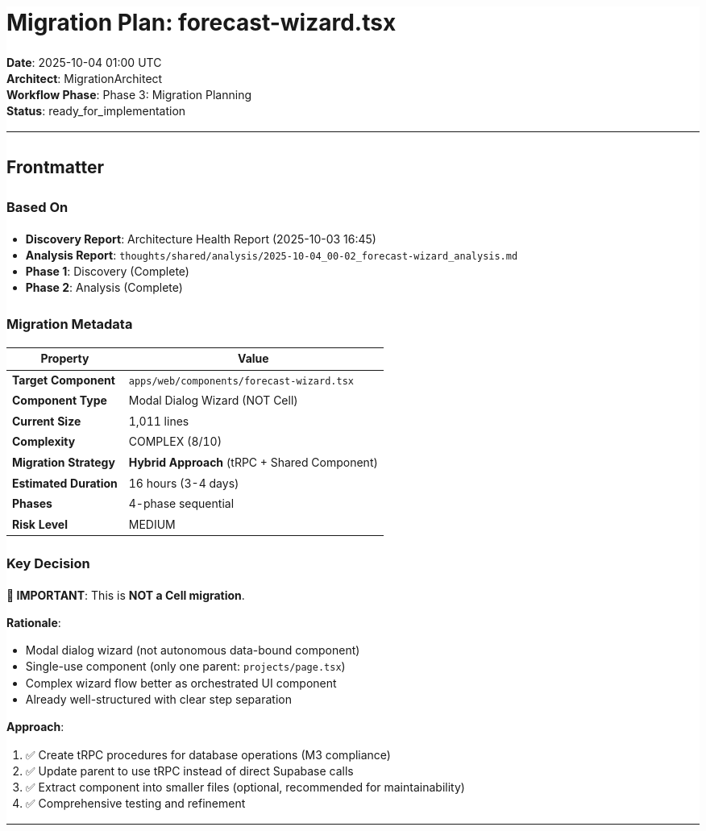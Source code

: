 # Migration Plan: forecast-wizard.tsx

**Date**: 2025-10-04 01:00 UTC  
**Architect**: MigrationArchitect  
**Workflow Phase**: Phase 3: Migration Planning  
**Status**: ready_for_implementation

---

## Frontmatter

### Based On

- **Discovery Report**: Architecture Health Report (2025-10-03 16:45)
- **Analysis Report**: `thoughts/shared/analysis/2025-10-04_00-02_forecast-wizard_analysis.md`
- **Phase 1**: Discovery (Complete)
- **Phase 2**: Analysis (Complete)

### Migration Metadata

| Property | Value |
|----------|-------|
| **Target Component** | `apps/web/components/forecast-wizard.tsx` |
| **Component Type** | Modal Dialog Wizard (NOT Cell) |
| **Current Size** | 1,011 lines |
| **Complexity** | COMPLEX (8/10) |
| **Migration Strategy** | **Hybrid Approach** (tRPC + Shared Component) |
| **Estimated Duration** | 16 hours (3-4 days) |
| **Phases** | 4-phase sequential |
| **Risk Level** | MEDIUM |

### Key Decision

**🔴 IMPORTANT**: This is **NOT a Cell migration**. 

**Rationale**:
- Modal dialog wizard (not autonomous data-bound component)
- Single-use component (only one parent: `projects/page.tsx`)
- Complex wizard flow better as orchestrated UI component
- Already well-structured with clear step separation

**Approach**:
1. ✅ Create tRPC procedures for database operations (M3 compliance)
2. ✅ Update parent to use tRPC instead of direct Supabase calls
3. ✅ Extract component into smaller files (optional, recommended for maintainability)
4. ✅ Comprehensive testing and refinement

---